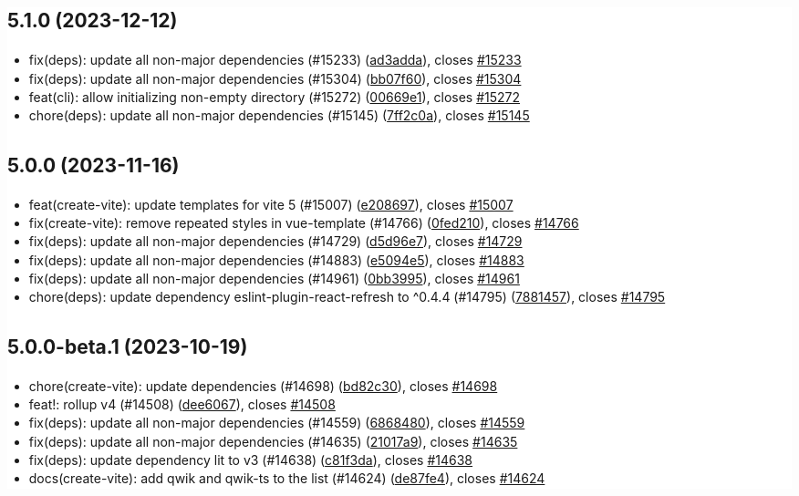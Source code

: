 

## 5.1.0 (2023-12-12)

* fix(deps): update all non-major dependencies (#15233) ([ad3adda](https://github.com/vitejs/vite/commit/ad3adda7215c33874a07cbd4d430fcffe4c85dce)), closes [#15233](https://github.com/vitejs/vite/issues/15233)
* fix(deps): update all non-major dependencies (#15304) ([bb07f60](https://github.com/vitejs/vite/commit/bb07f605cca698a81f1b4606ddefb34485069dd1)), closes [#15304](https://github.com/vitejs/vite/issues/15304)
* feat(cli): allow initializing non-empty directory (#15272) ([00669e1](https://github.com/vitejs/vite/commit/00669e135ecfe7f8dbaddcee531efd368bdfa2d2)), closes [#15272](https://github.com/vitejs/vite/issues/15272)
* chore(deps): update all non-major dependencies (#15145) ([7ff2c0a](https://github.com/vitejs/vite/commit/7ff2c0afe8c6b6901385af829f2e7e80c1fe344c)), closes [#15145](https://github.com/vitejs/vite/issues/15145)



## 5.0.0 (2023-11-16)

* feat(create-vite): update templates for vite 5 (#15007) ([e208697](https://github.com/vitejs/vite/commit/e208697c8e772e01b62797e29ae808ba40aa3a7c)), closes [#15007](https://github.com/vitejs/vite/issues/15007)
* fix(create-vite): remove repeated styles in vue-template (#14766) ([0fed210](https://github.com/vitejs/vite/commit/0fed2104ad07f0de4dbf29ed8d6047b6918c7db3)), closes [#14766](https://github.com/vitejs/vite/issues/14766)
* fix(deps): update all non-major dependencies (#14729) ([d5d96e7](https://github.com/vitejs/vite/commit/d5d96e712788bc762d9c135bc84628dbcfc7fb58)), closes [#14729](https://github.com/vitejs/vite/issues/14729)
* fix(deps): update all non-major dependencies (#14883) ([e5094e5](https://github.com/vitejs/vite/commit/e5094e5bf2aee3516d04ce35ba2fb27e70ea9858)), closes [#14883](https://github.com/vitejs/vite/issues/14883)
* fix(deps): update all non-major dependencies (#14961) ([0bb3995](https://github.com/vitejs/vite/commit/0bb3995a7d2245ef1cc7b2ed8a5242e33af16874)), closes [#14961](https://github.com/vitejs/vite/issues/14961)
* chore(deps): update dependency eslint-plugin-react-refresh to ^0.4.4 (#14795) ([7881457](https://github.com/vitejs/vite/commit/788145790e7652d715575d7a0bc33a825b49d566)), closes [#14795](https://github.com/vitejs/vite/issues/14795)



## 5.0.0-beta.1 (2023-10-19)

* chore(create-vite): update dependencies (#14698) ([bd82c30](https://github.com/vitejs/vite/commit/bd82c308c01587d14aeb90af054bcc433b3833fd)), closes [#14698](https://github.com/vitejs/vite/issues/14698)
* feat!: rollup v4 (#14508) ([dee6067](https://github.com/vitejs/vite/commit/dee6067ec78c9f9d7923d780b4941d835b34fcf4)), closes [#14508](https://github.com/vitejs/vite/issues/14508)
* fix(deps): update all non-major dependencies (#14559) ([6868480](https://github.com/vitejs/vite/commit/6868480d0036f08388e82611992d58ee52cf97b7)), closes [#14559](https://github.com/vitejs/vite/issues/14559)
* fix(deps): update all non-major dependencies (#14635) ([21017a9](https://github.com/vitejs/vite/commit/21017a9408643cbc7204215ecc5a3fdaf74dc81e)), closes [#14635](https://github.com/vitejs/vite/issues/14635)
* fix(deps): update dependency lit to v3 (#14638) ([c81f3da](https://github.com/vitejs/vite/commit/c81f3da6c3a07beb3cd84fe538090754a3549ce9)), closes [#14638](https://github.com/vitejs/vite/issues/14638)
* docs(create-vite): add qwik and qwik-ts to the list (#14624) ([de87fe4](https://github.com/vitejs/vite/commit/de87fe442facd66124fae959baa769ada2e4b6c0)), closes [#14624](https://github.com/vitejs/vite/issues/14624)
